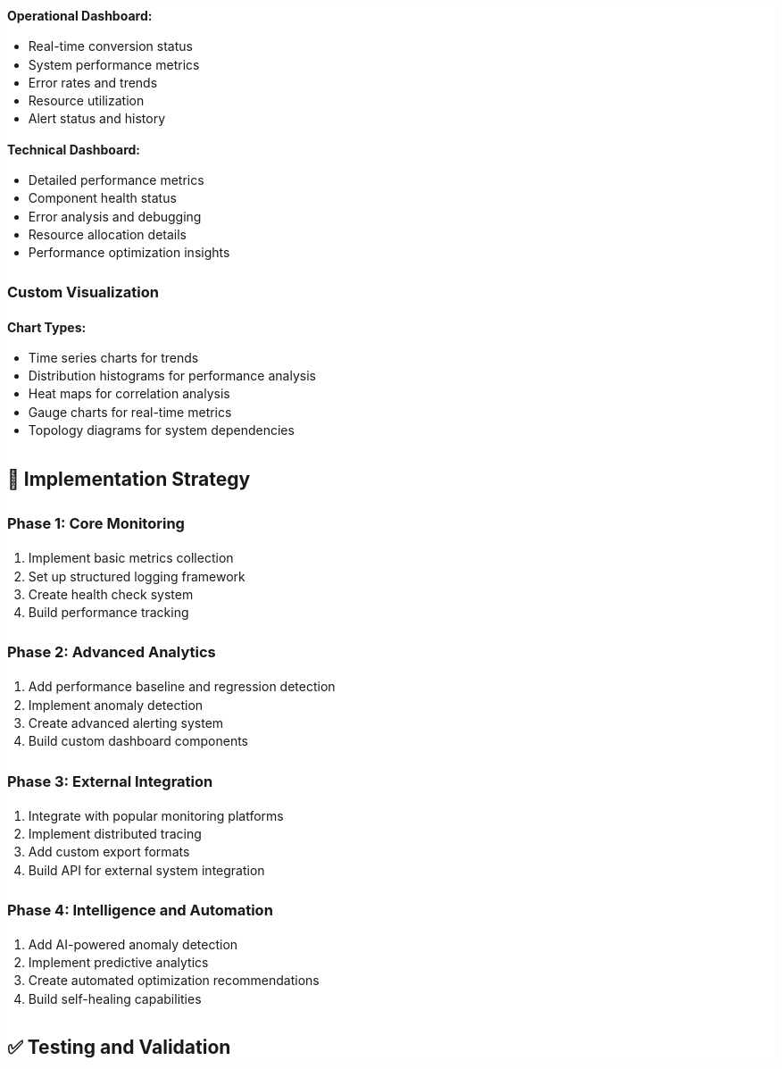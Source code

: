 **Operational Dashboard:**
- Real-time conversion status
- System performance metrics
- Error rates and trends
- Resource utilization
- Alert status and history

**Technical Dashboard:**
- Detailed performance metrics
- Component health status
- Error analysis and debugging
- Resource allocation details
- Performance optimization insights

### Custom Visualization

**Chart Types:**
- Time series charts for trends
- Distribution histograms for performance analysis
- Heat maps for correlation analysis
- Gauge charts for real-time metrics
- Topology diagrams for system dependencies

## 🔧 Implementation Strategy

### Phase 1: Core Monitoring
1. Implement basic metrics collection
2. Set up structured logging framework
3. Create health check system
4. Build performance tracking

### Phase 2: Advanced Analytics
1. Add performance baseline and regression detection
2. Implement anomaly detection
3. Create advanced alerting system
4. Build custom dashboard components

### Phase 3: External Integration
1. Integrate with popular monitoring platforms
2. Implement distributed tracing
3. Add custom export formats
4. Build API for external system integration

### Phase 4: Intelligence and Automation
1. Add AI-powered anomaly detection
2. Implement predictive analytics
3. Create automated optimization recommendations
4. Build self-healing capabilities

## ✅ Testing and Validation

